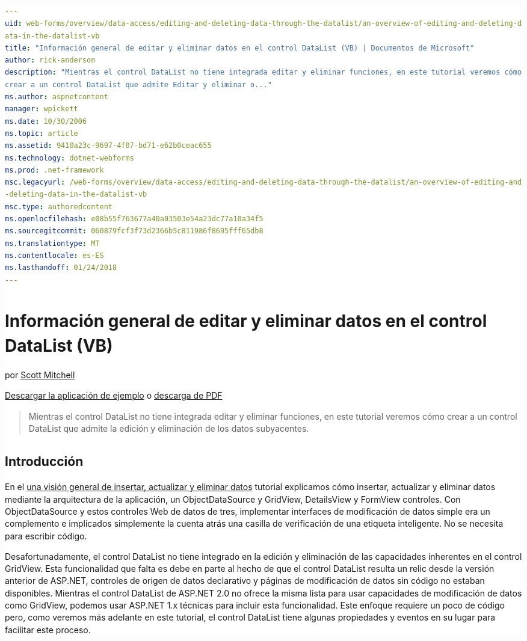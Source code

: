 ```yaml
---
uid: web-forms/overview/data-access/editing-and-deleting-data-through-the-datalist/an-overview-of-editing-and-deleting-data-in-the-datalist-vb
title: "Información general de editar y eliminar datos en el control DataList (VB) | Documentos de Microsoft"
author: rick-anderson
description: "Mientras el control DataList no tiene integrada editar y eliminar funciones, en este tutorial veremos cómo crear a un control DataList que admite Editar y eliminar o..."
ms.author: aspnetcontent
manager: wpickett
ms.date: 10/30/2006
ms.topic: article
ms.assetid: 9410a23c-9697-4f07-bd71-e62b0ceac655
ms.technology: dotnet-webforms
ms.prod: .net-framework
msc.legacyurl: /web-forms/overview/data-access/editing-and-deleting-data-through-the-datalist/an-overview-of-editing-and-deleting-data-in-the-datalist-vb
msc.type: authoredcontent
ms.openlocfilehash: e08b55f763677a40a03503e54a23dc77a10a34f5
ms.sourcegitcommit: 060879fcf3f73d2366b5c811986f8695fff65db8
ms.translationtype: MT
ms.contentlocale: es-ES
ms.lasthandoff: 01/24/2018
---
```

<a name="an-overview-of-editing-and-deleting-data-in-the-datalist-vb"></a>Información general de editar y eliminar datos en el control DataList (VB)
====================
por [Scott Mitchell](https://twitter.com/ScottOnWriting)

[Descargar la aplicación de ejemplo](http://download.microsoft.com/download/9/c/1/9c1d03ee-29ba-4d58-aa1a-f201dcc822ea/ASPNET_Data_Tutorial_36_VB.exe) o [descarga de PDF](an-overview-of-editing-and-deleting-data-in-the-datalist-vb/_static/datatutorial36vb1.pdf)

> Mientras el control DataList no tiene integrada editar y eliminar funciones, en este tutorial veremos cómo crear a un control DataList que admite la edición y eliminación de los datos subyacentes.


## <a name="introduction"></a>Introducción

En el [una visión general de insertar, actualizar y eliminar datos](../editing-inserting-and-deleting-data/an-overview-of-inserting-updating-and-deleting-data-cs.md) tutorial explicamos cómo insertar, actualizar y eliminar datos mediante la arquitectura de la aplicación, un ObjectDataSource y GridView, DetailsView y FormView controles. Con ObjectDataSource y estos controles Web de datos de tres, implementar interfaces de modificación de datos simple era un complemento e implicados simplemente la cuenta atrás una casilla de verificación de una etiqueta inteligente. No se necesita para escribir código.

Desafortunadamente, el control DataList no tiene integrado en la edición y eliminación de las capacidades inherentes en el control GridView. Esta funcionalidad que falta es debe en parte al hecho de que el control DataList resulta un relic desde la versión anterior de ASP.NET, controles de origen de datos declarativo y páginas de modificación de datos sin código no estaban disponibles. Mientras el control DataList de ASP.NET 2.0 no ofrece la misma lista para usar capacidades de modificación de datos como GridView, podemos usar ASP.NET 1.x técnicas para incluir esta funcionalidad. Este enfoque requiere un poco de código pero, como veremos más adelante en este tutorial, el control DataList tiene algunas propiedades y eventos en su lugar para facilitar este proceso.
